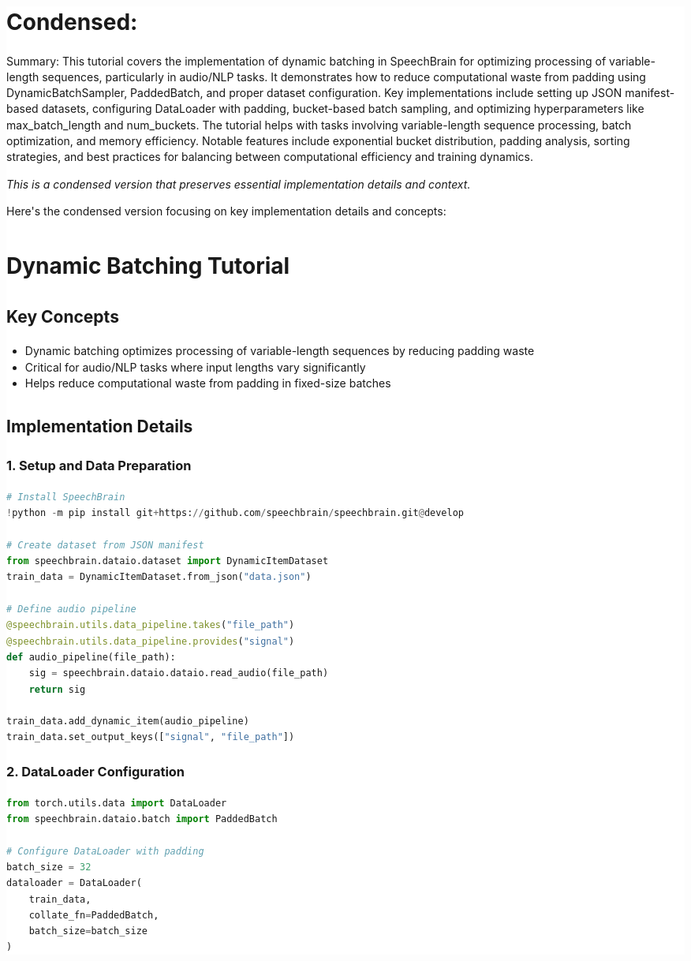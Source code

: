 # Condensed: 

Summary: This tutorial covers the implementation of dynamic batching in SpeechBrain for optimizing processing of variable-length sequences, particularly in audio/NLP tasks. It demonstrates how to reduce computational waste from padding using DynamicBatchSampler, PaddedBatch, and proper dataset configuration. Key implementations include setting up JSON manifest-based datasets, configuring DataLoader with padding, bucket-based batch sampling, and optimizing hyperparameters like max_batch_length and num_buckets. The tutorial helps with tasks involving variable-length sequence processing, batch optimization, and memory efficiency. Notable features include exponential bucket distribution, padding analysis, sorting strategies, and best practices for balancing between computational efficiency and training dynamics.

*This is a condensed version that preserves essential implementation details and context.*

Here's the condensed version focusing on key implementation details and concepts:

# Dynamic Batching Tutorial

## Key Concepts
- Dynamic batching optimizes processing of variable-length sequences by reducing padding waste
- Critical for audio/NLP tasks where input lengths vary significantly
- Helps reduce computational waste from padding in fixed-size batches

## Implementation Details

### 1. Setup and Data Preparation
```python
# Install SpeechBrain
!python -m pip install git+https://github.com/speechbrain/speechbrain.git@develop

# Create dataset from JSON manifest
from speechbrain.dataio.dataset import DynamicItemDataset
train_data = DynamicItemDataset.from_json("data.json")

# Define audio pipeline
@speechbrain.utils.data_pipeline.takes("file_path")
@speechbrain.utils.data_pipeline.provides("signal")
def audio_pipeline(file_path):
    sig = speechbrain.dataio.dataio.read_audio(file_path)
    return sig

train_data.add_dynamic_item(audio_pipeline)
train_data.set_output_keys(["signal", "file_path"])
```

### 2. DataLoader Configuration
```python
from torch.utils.data import DataLoader
from speechbrain.dataio.batch import PaddedBatch

# Configure DataLoader with padding
batch_size = 32
dataloader = DataLoader(
    train_data, 
    collate_fn=PaddedBatch, 
    batch_size=batch_size
)
```
